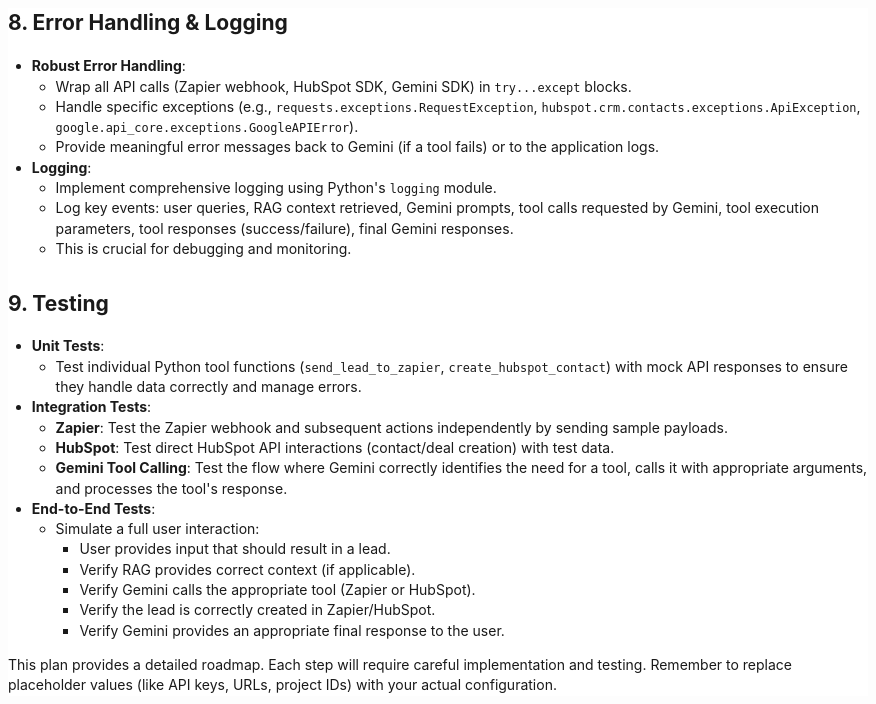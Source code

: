 ## 8. Error Handling & Logging

   - **Robust Error Handling**:
     - Wrap all API calls (Zapier webhook, HubSpot SDK, Gemini SDK) in `try...except` blocks.
     - Handle specific exceptions (e.g., `requests.exceptions.RequestException`, `hubspot.crm.contacts.exceptions.ApiException`, `google.api_core.exceptions.GoogleAPIError`).
     - Provide meaningful error messages back to Gemini (if a tool fails) or to the application logs.
   - **Logging**:
     - Implement comprehensive logging using Python's `logging` module.
     - Log key events: user queries, RAG context retrieved, Gemini prompts, tool calls requested by Gemini, tool execution parameters, tool responses (success/failure), final Gemini responses.
     - This is crucial for debugging and monitoring.

## 9. Testing

   - **Unit Tests**:
     - Test individual Python tool functions (`send_lead_to_zapier`, `create_hubspot_contact`) with mock API responses to ensure they handle data correctly and manage errors.
   - **Integration Tests**:
     - **Zapier**: Test the Zapier webhook and subsequent actions independently by sending sample payloads.
     - **HubSpot**: Test direct HubSpot API interactions (contact/deal creation) with test data.
     - **Gemini Tool Calling**: Test the flow where Gemini correctly identifies the need for a tool, calls it with appropriate arguments, and processes the tool's response.
   - **End-to-End Tests**:
     - Simulate a full user interaction:
       - User provides input that should result in a lead.
       - Verify RAG provides correct context (if applicable).
       - Verify Gemini calls the appropriate tool (Zapier or HubSpot).
       - Verify the lead is correctly created in Zapier/HubSpot.
       - Verify Gemini provides an appropriate final response to the user.

This plan provides a detailed roadmap. Each step will require careful implementation and testing. Remember to replace placeholder values (like API keys, URLs, project IDs) with your actual configuration.
